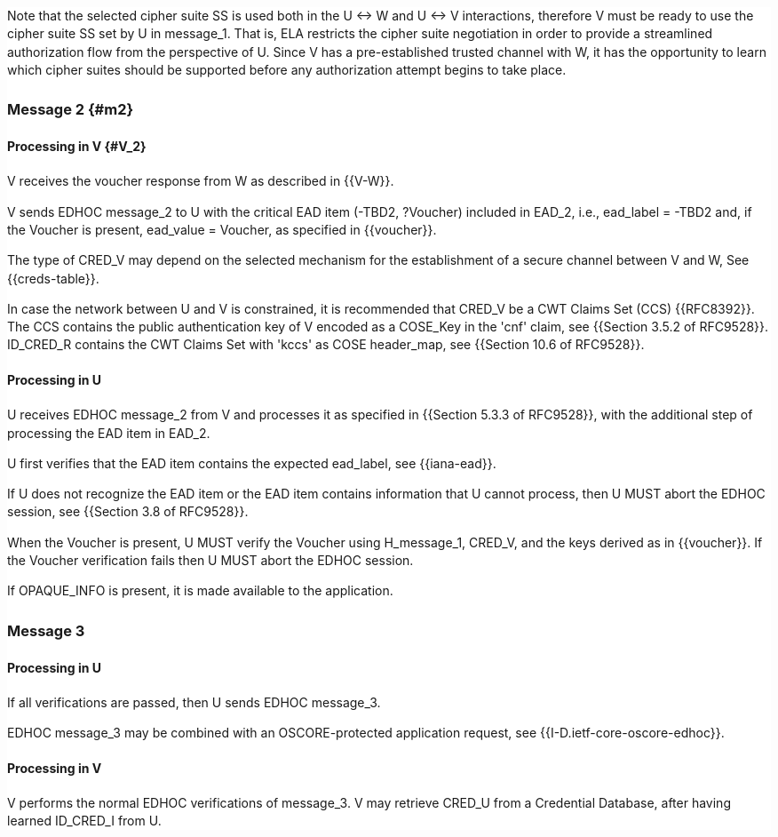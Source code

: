 Note that the selected cipher suite SS is used both in the U <-> W and U <-> V interactions, therefore V must be ready to use the cipher suite SS set by U in message_1.
That is, ELA restricts the cipher suite negotiation in order to provide a streamlined authorization flow from the perspective of U.
Since V has a pre-established trusted channel with W, it has the opportunity to learn which cipher suites should be supported before any authorization attempt begins to take place.

### Message 2 {#m2}

#### Processing in V  {#V_2}

V receives the voucher response from W as described in {{V-W}}.

V sends EDHOC message_2 to U with the critical EAD item (-TBD2, ?Voucher) included in EAD_2, i.e., ead_label = -TBD2 and, if the Voucher is present, ead_value = Voucher, as specified in {{voucher}}.

The type of CRED_V may depend on the selected mechanism for the establishment of a secure channel between V and W, See {{creds-table}}.

In case the network between U and V is constrained, it is recommended that CRED_V be a CWT Claims Set (CCS) {{RFC8392}}.
The CCS contains the public authentication key of V encoded as a COSE_Key in the 'cnf' claim, see {{Section 3.5.2 of RFC9528}}.
ID_CRED_R contains the CWT Claims Set with 'kccs' as COSE header_map, see {{Section 10.6 of RFC9528}}.


#### Processing in U

U receives EDHOC message_2 from V and processes it as specified in {{Section 5.3.3 of RFC9528}}, with the additional step of processing the EAD item in EAD_2.

U first verifies that the EAD item contains the expected ead_label, see {{iana-ead}}.

If U does not recognize the EAD item or the EAD item contains information that U cannot process, then U MUST abort the EDHOC session, see {{Section 3.8 of RFC9528}}.

When the Voucher is present, U MUST verify the Voucher using H_message_1, CRED_V, and the keys derived as in {{voucher}}.
If the Voucher verification fails then U MUST abort the EDHOC session.

If OPAQUE_INFO is present, it is made available to the application.

### Message 3

#### Processing in U

If all verifications are passed, then U sends EDHOC message_3.

EDHOC message_3 may be combined with an OSCORE-protected application request, see {{I-D.ietf-core-oscore-edhoc}}.

#### Processing in V

V performs the normal EDHOC verifications of message_3. V may retrieve CRED_U from a Credential Database, after having learned ID_CRED_I from U.
